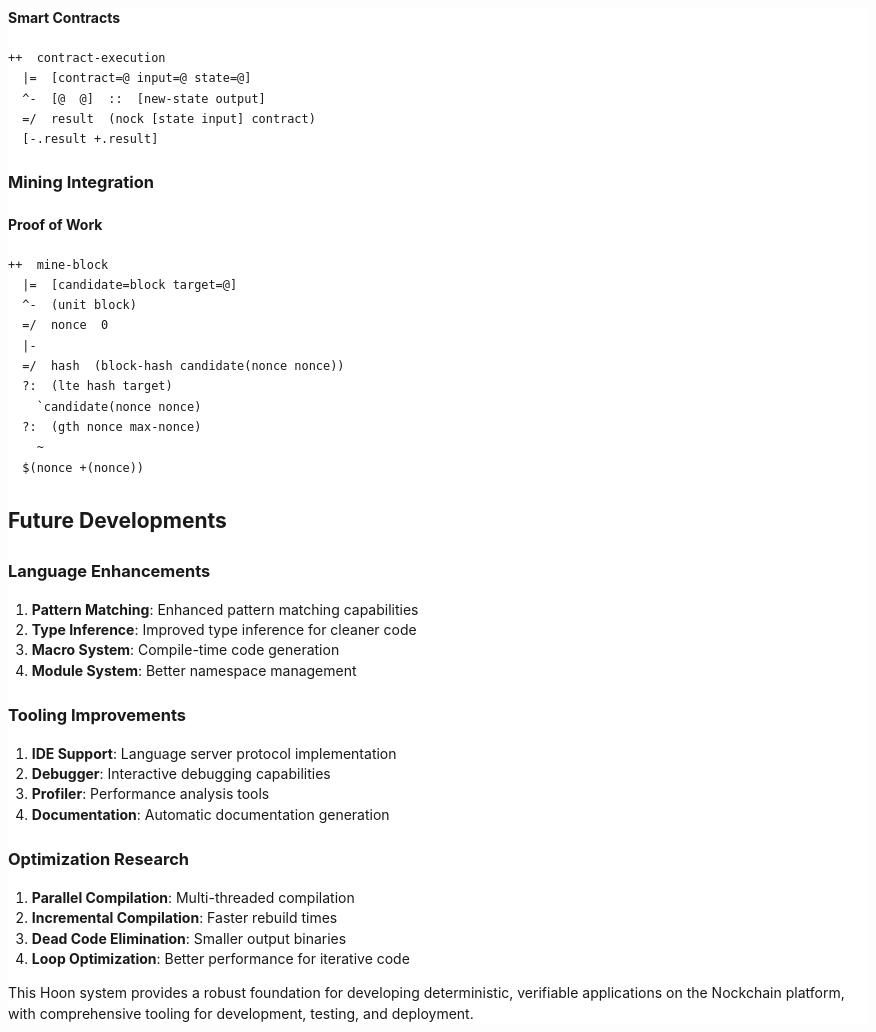 #### Smart Contracts
```hoon
++  contract-execution
  |=  [contract=@ input=@ state=@]
  ^-  [@  @]  ::  [new-state output]
  =/  result  (nock [state input] contract)
  [-.result +.result]
```

### Mining Integration

#### Proof of Work
```hoon
++  mine-block
  |=  [candidate=block target=@]
  ^-  (unit block)
  =/  nonce  0
  |-
  =/  hash  (block-hash candidate(nonce nonce))
  ?:  (lte hash target)
    `candidate(nonce nonce)
  ?:  (gth nonce max-nonce)
    ~
  $(nonce +(nonce))
```

## Future Developments

### Language Enhancements
1. **Pattern Matching**: Enhanced pattern matching capabilities
2. **Type Inference**: Improved type inference for cleaner code
3. **Macro System**: Compile-time code generation
4. **Module System**: Better namespace management

### Tooling Improvements
1. **IDE Support**: Language server protocol implementation
2. **Debugger**: Interactive debugging capabilities
3. **Profiler**: Performance analysis tools
4. **Documentation**: Automatic documentation generation

### Optimization Research
1. **Parallel Compilation**: Multi-threaded compilation
2. **Incremental Compilation**: Faster rebuild times
3. **Dead Code Elimination**: Smaller output binaries
4. **Loop Optimization**: Better performance for iterative code

This Hoon system provides a robust foundation for developing deterministic, verifiable applications on the Nockchain platform, with comprehensive tooling for development, testing, and deployment. 
